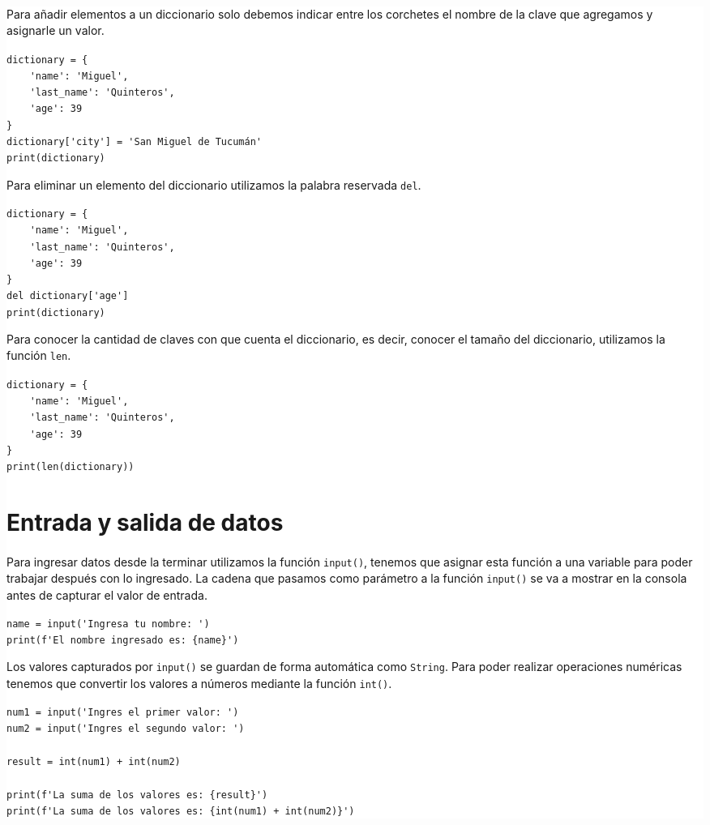 Para añadir elementos a un diccionario solo debemos indicar entre los corchetes el nombre de la clave que agregamos y asignarle un valor.

```py3
dictionary = {
    'name': 'Miguel',
    'last_name': 'Quinteros',
    'age': 39
}
dictionary['city'] = 'San Miguel de Tucumán'
print(dictionary)
```

Para eliminar un elemento del diccionario utilizamos la palabra reservada `del`.

```py3
dictionary = {
    'name': 'Miguel',
    'last_name': 'Quinteros',
    'age': 39
}
del dictionary['age']
print(dictionary)
```

Para conocer la cantidad de claves con que cuenta el diccionario, es decir, conocer el tamaño del diccionario, utilizamos la función `len`.

```py3
dictionary = {
    'name': 'Miguel',
    'last_name': 'Quinteros',
    'age': 39
}
print(len(dictionary))
```

# Entrada y salida de datos

Para ingresar datos desde la terminar utilizamos la función `input()`, tenemos que asignar esta función a una variable para poder trabajar después con lo ingresado. La cadena que pasamos como parámetro a la función `input()` se va a mostrar en la consola antes de capturar el valor de entrada.

```py3
name = input('Ingresa tu nombre: ')
print(f'El nombre ingresado es: {name}')
```

Los valores capturados por `input()` se guardan de forma automática como `String`. Para poder realizar operaciones numéricas tenemos que convertir los valores a números mediante la función `int()`.

```py3
num1 = input('Ingres el primer valor: ')
num2 = input('Ingres el segundo valor: ')

result = int(num1) + int(num2)

print(f'La suma de los valores es: {result}')
print(f'La suma de los valores es: {int(num1) + int(num2)}')
```
